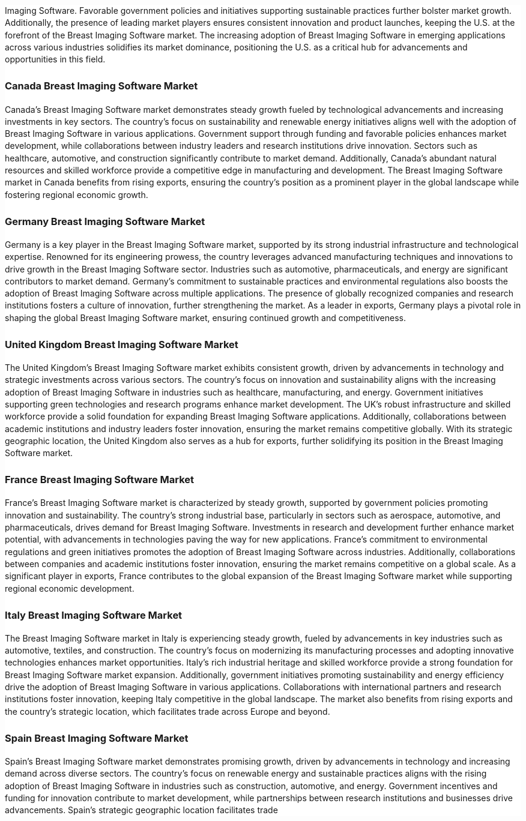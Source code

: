 Imaging Software. Favorable government policies and initiatives supporting sustainable practices further bolster market growth. Additionally, the presence of leading market players ensures consistent innovation and product launches, keeping the U.S. at the forefront of the Breast Imaging Software market. The increasing adoption of Breast Imaging Software in emerging applications across various industries solidifies its market dominance, positioning the U.S. as a critical hub for advancements and opportunities in this field.</p><h3>Canada Breast Imaging Software Market</h3><p>Canada&rsquo;s Breast Imaging Software market demonstrates steady growth fueled by technological advancements and increasing investments in key sectors. The country&rsquo;s focus on sustainability and renewable energy initiatives aligns well with the adoption of Breast Imaging Software in various applications. Government support through funding and favorable policies enhances market development, while collaborations between industry leaders and research institutions drive innovation. Sectors such as healthcare, automotive, and construction significantly contribute to market demand. Additionally, Canada&rsquo;s abundant natural resources and skilled workforce provide a competitive edge in manufacturing and development. The Breast Imaging Software market in Canada benefits from rising exports, ensuring the country&rsquo;s position as a prominent player in the global landscape while fostering regional economic growth.</p><h3>Germany Breast Imaging Software Market</h3><p>Germany is a key player in the Breast Imaging Software market, supported by its strong industrial infrastructure and technological expertise. Renowned for its engineering prowess, the country leverages advanced manufacturing techniques and innovations to drive growth in the Breast Imaging Software sector. Industries such as automotive, pharmaceuticals, and energy are significant contributors to market demand. Germany&rsquo;s commitment to sustainable practices and environmental regulations also boosts the adoption of Breast Imaging Software across multiple applications. The presence of globally recognized companies and research institutions fosters a culture of innovation, further strengthening the market. As a leader in exports, Germany plays a pivotal role in shaping the global Breast Imaging Software market, ensuring continued growth and competitiveness.</p><h3>United Kingdom Breast Imaging Software Market</h3><p>The United Kingdom&rsquo;s Breast Imaging Software market exhibits consistent growth, driven by advancements in technology and strategic investments across various sectors. The country&rsquo;s focus on innovation and sustainability aligns with the increasing adoption of Breast Imaging Software in industries such as healthcare, manufacturing, and energy. Government initiatives supporting green technologies and research programs enhance market development. The UK&rsquo;s robust infrastructure and skilled workforce provide a solid foundation for expanding Breast Imaging Software applications. Additionally, collaborations between academic institutions and industry leaders foster innovation, ensuring the market remains competitive globally. With its strategic geographic location, the United Kingdom also serves as a hub for exports, further solidifying its position in the Breast Imaging Software market.</p><h3>France Breast Imaging Software Market</h3><p>France&rsquo;s Breast Imaging Software market is characterized by steady growth, supported by government policies promoting innovation and sustainability. The country&rsquo;s strong industrial base, particularly in sectors such as aerospace, automotive, and pharmaceuticals, drives demand for Breast Imaging Software. Investments in research and development further enhance market potential, with advancements in technologies paving the way for new applications. France&rsquo;s commitment to environmental regulations and green initiatives promotes the adoption of Breast Imaging Software across industries. Additionally, collaborations between companies and academic institutions foster innovation, ensuring the market remains competitive on a global scale. As a significant player in exports, France contributes to the global expansion of the Breast Imaging Software market while supporting regional economic development.</p><h3>Italy Breast Imaging Software Market</h3><p>The Breast Imaging Software market in Italy is experiencing steady growth, fueled by advancements in key industries such as automotive, textiles, and construction. The country&rsquo;s focus on modernizing its manufacturing processes and adopting innovative technologies enhances market opportunities. Italy&rsquo;s rich industrial heritage and skilled workforce provide a strong foundation for Breast Imaging Software market expansion. Additionally, government initiatives promoting sustainability and energy efficiency drive the adoption of Breast Imaging Software in various applications. Collaborations with international partners and research institutions foster innovation, keeping Italy competitive in the global landscape. The market also benefits from rising exports and the country&rsquo;s strategic location, which facilitates trade across Europe and beyond.</p><h3>Spain Breast Imaging Software Market</h3><p>Spain&rsquo;s Breast Imaging Software market demonstrates promising growth, driven by advancements in technology and increasing demand across diverse sectors. The country&rsquo;s focus on renewable energy and sustainable practices aligns with the rising adoption of Breast Imaging Software in industries such as construction, automotive, and energy. Government incentives and funding for innovation contribute to market development, while partnerships between research institutions and businesses drive advancements. Spain&rsquo;s strategic geographic location facilitates trade